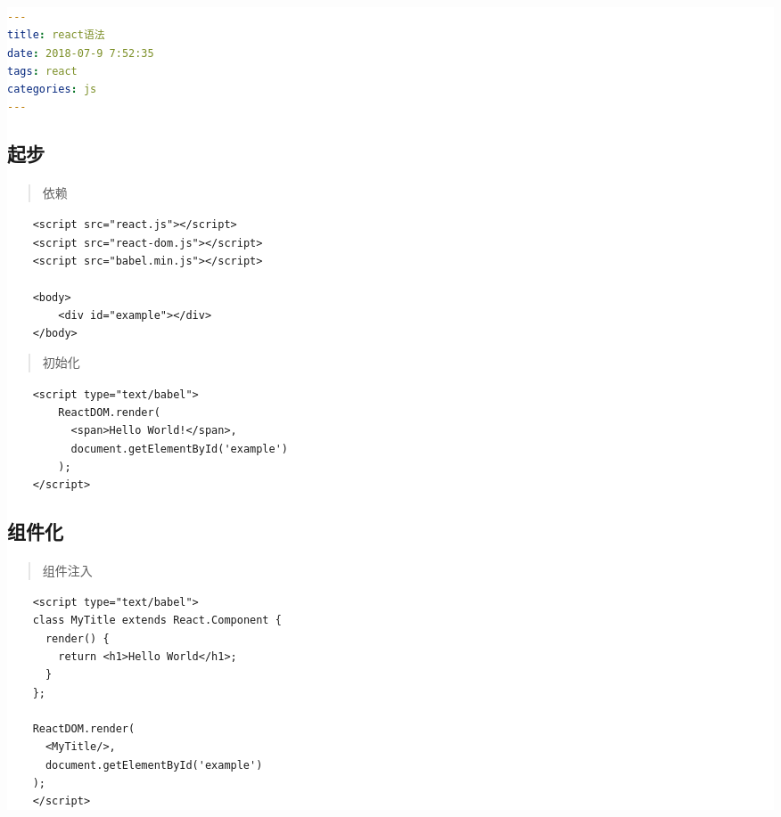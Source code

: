 ```yaml
---
title: react语法
date: 2018-07-9 7:52:35
tags: react
categories: js
---
```



<div></div>

##  起步


>  依赖

```
    <script src="react.js"></script>
    <script src="react-dom.js"></script>
    <script src="babel.min.js"></script>
    
    <body>
        <div id="example"></div>
    </body>
```

> 初始化

```
    <script type="text/babel">
        ReactDOM.render(
          <span>Hello World!</span>,
          document.getElementById('example')
        );
    </script>
```

## 组件化

> 组件注入

```
    <script type="text/babel">
    class MyTitle extends React.Component {
      render() {
        return <h1>Hello World</h1>;
      }
    };

    ReactDOM.render(
      <MyTitle/>,
      document.getElementById('example')
    );
    </script>
```
